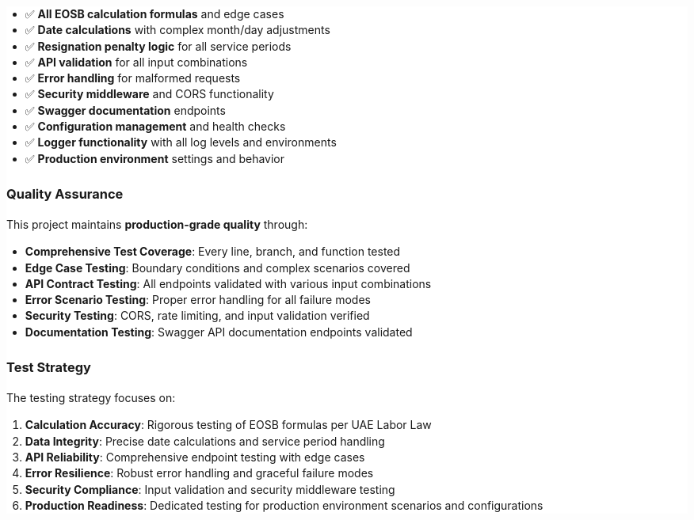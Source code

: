 - ✅ **All EOSB calculation formulas** and edge cases
- ✅ **Date calculations** with complex month/day adjustments
- ✅ **Resignation penalty logic** for all service periods
- ✅ **API validation** for all input combinations
- ✅ **Error handling** for malformed requests
- ✅ **Security middleware** and CORS functionality
- ✅ **Swagger documentation** endpoints
- ✅ **Configuration management** and health checks
- ✅ **Logger functionality** with all log levels and environments
- ✅ **Production environment** settings and behavior

### Quality Assurance

This project maintains **production-grade quality** through:

- **Comprehensive Test Coverage**: Every line, branch, and function tested
- **Edge Case Testing**: Boundary conditions and complex scenarios covered
- **API Contract Testing**: All endpoints validated with various input combinations
- **Error Scenario Testing**: Proper error handling for all failure modes
- **Security Testing**: CORS, rate limiting, and input validation verified
- **Documentation Testing**: Swagger API documentation endpoints validated

### Test Strategy

The testing strategy focuses on:

1. **Calculation Accuracy**: Rigorous testing of EOSB formulas per UAE Labor Law
2. **Data Integrity**: Precise date calculations and service period handling
3. **API Reliability**: Comprehensive endpoint testing with edge cases
4. **Error Resilience**: Robust error handling and graceful failure modes
5. **Security Compliance**: Input validation and security middleware testing
6. **Production Readiness**: Dedicated testing for production environment scenarios and configurations
